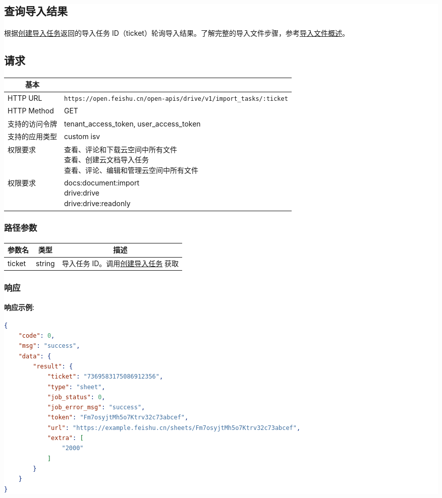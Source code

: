 ## 查询导入结果

根据[创建导入任务](/ssl:ttdoc/uAjLw4CM/ukTMukTMukTM/reference/drive-v1/import_task/create)返回的导入任务 ID（ticket）轮询导入结果。了解完整的导入文件步骤，参考[导入文件概述](/ssl:ttdoc/uAjLw4CM/ukTMukTMukTM/reference/drive-v1/import_task/import-user-guide)。

## 请求

| 基本 | |
| --- | --- |
| HTTP URL | `https://open.feishu.cn/open-apis/drive/v1/import_tasks/:ticket` |
| HTTP Method | GET |
| 支持的访问令牌 | tenant_access_token, user_access_token |
| 支持的应用类型 | custom  isv |
| 权限要求 | 查看、评论和下载云空间中所有文件 <br> 查看、创建云文档导入任务 <br> 查看、评论、编辑和管理云空间中所有文件 |
| 权限要求 | docs:document:import <br> drive:drive <br> drive:drive:readonly |

### 路径参数

| 参数名 | 类型 |  描述 |
| ------ | ---- | ---- |
| ticket | string | 导入任务 ID。调用[创建导入任务](/ssl:ttdoc/uAjLw4CM/ukTMukTMukTM/reference/drive-v1/import_task/create) 获取 |

### 响应

**响应示例**:

```json
{
    "code": 0,
    "msg": "success",
    "data": {
        "result": {
            "ticket": "7369583175086912356",
            "type": "sheet",
            "job_status": 0,
            "job_error_msg": "success",
            "token": "Fm7osyjtMh5o7Ktrv32c73abcef",
            "url": "https://example.feishu.cn/sheets/Fm7osyjtMh5o7Ktrv32c73abcef",
            "extra": [
                "2000"
            ]
        }
    }
}
```
